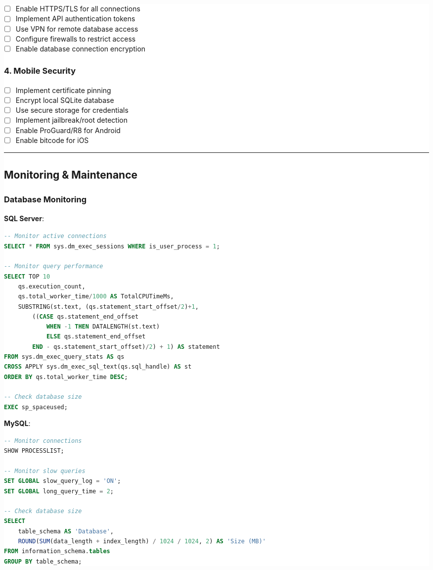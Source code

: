 - [ ] Enable HTTPS/TLS for all connections
- [ ] Implement API authentication tokens
- [ ] Use VPN for remote database access
- [ ] Configure firewalls to restrict access
- [ ] Enable database connection encryption

### 4. Mobile Security

- [ ] Implement certificate pinning
- [ ] Encrypt local SQLite database
- [ ] Use secure storage for credentials
- [ ] Implement jailbreak/root detection
- [ ] Enable ProGuard/R8 for Android
- [ ] Enable bitcode for iOS

---

## Monitoring & Maintenance

### Database Monitoring

**SQL Server**:
```sql
-- Monitor active connections
SELECT * FROM sys.dm_exec_sessions WHERE is_user_process = 1;

-- Monitor query performance
SELECT TOP 10
    qs.execution_count,
    qs.total_worker_time/1000 AS TotalCPUTimeMs,
    SUBSTRING(st.text, (qs.statement_start_offset/2)+1,
        ((CASE qs.statement_end_offset
            WHEN -1 THEN DATALENGTH(st.text)
            ELSE qs.statement_end_offset
        END - qs.statement_start_offset)/2) + 1) AS statement
FROM sys.dm_exec_query_stats AS qs
CROSS APPLY sys.dm_exec_sql_text(qs.sql_handle) AS st
ORDER BY qs.total_worker_time DESC;

-- Check database size
EXEC sp_spaceused;
```

**MySQL**:
```sql
-- Monitor connections
SHOW PROCESSLIST;

-- Monitor slow queries
SET GLOBAL slow_query_log = 'ON';
SET GLOBAL long_query_time = 2;

-- Check database size
SELECT
    table_schema AS 'Database',
    ROUND(SUM(data_length + index_length) / 1024 / 1024, 2) AS 'Size (MB)'
FROM information_schema.tables
GROUP BY table_schema;
```
